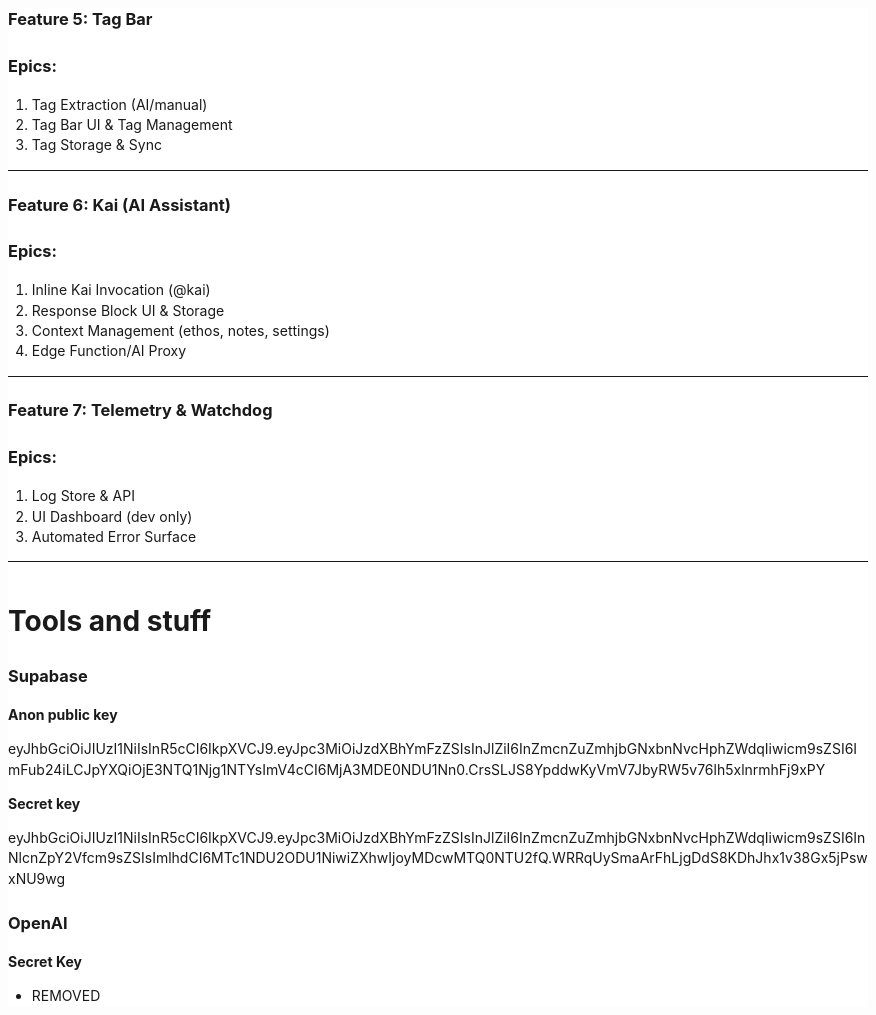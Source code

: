 ### **Feature 5: Tag Bar**

### **Epics:**

1. Tag Extraction (AI/manual)
2. Tag Bar UI & Tag Management
3. Tag Storage & Sync

---

### **Feature 6: Kai (AI Assistant)**

### **Epics:**

1. Inline Kai Invocation (@kai)
2. Response Block UI & Storage
3. Context Management (ethos, notes, settings)
4. Edge Function/AI Proxy

---

### **Feature 7: Telemetry & Watchdog**

### **Epics:**

1. Log Store & API
2. UI Dashboard (dev only)
3. Automated Error Surface

---

# Tools and stuff

### **Supabase**

**Anon public key**

eyJhbGciOiJIUzI1NiIsInR5cCI6IkpXVCJ9.eyJpc3MiOiJzdXBhYmFzZSIsInJlZiI6InZmcnZuZmhjbGNxbnNvcHphZWdqIiwicm9sZSI6ImFub24iLCJpYXQiOjE3NTQ1Njg1NTYsImV4cCI6MjA3MDE0NDU1Nn0.CrsSLJS8YpddwKyVmV7JbyRW5v76lh5xlnrmhFj9xPY

**Secret key**

eyJhbGciOiJIUzI1NiIsInR5cCI6IkpXVCJ9.eyJpc3MiOiJzdXBhYmFzZSIsInJlZiI6InZmcnZuZmhjbGNxbnNvcHphZWdqIiwicm9sZSI6InNlcnZpY2Vfcm9sZSIsImlhdCI6MTc1NDU2ODU1NiwiZXhwIjoyMDcwMTQ0NTU2fQ.WRRqUySmaArFhLjgDdS8KDhJhx1v38Gx5jPswxNU9wg

### OpenAI

**Secret Key**

- REMOVED